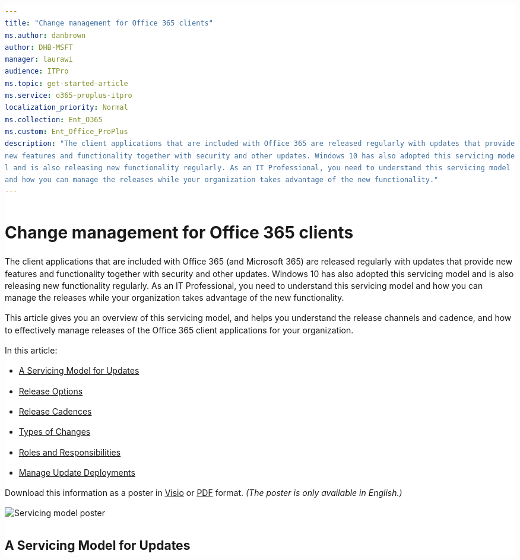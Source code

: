 ```yaml
---
title: "Change management for Office 365 clients"
ms.author: danbrown
author: DHB-MSFT
manager: laurawi
audience: ITPro
ms.topic: get-started-article
ms.service: o365-proplus-itpro
localization_priority: Normal
ms.collection: Ent_O365
ms.custom: Ent_Office_ProPlus
description: "The client applications that are included with Office 365 are released regularly with updates that provide new features and functionality together with security and other updates. Windows 10 has also adopted this servicing model and is also releasing new functionality regularly. As an IT Professional, you need to understand this servicing model and how you can manage the releases while your organization takes advantage of the new functionality."
---
```


# Change management for Office 365 clients

The client applications that are included with Office 365 (and Microsoft 365) are released regularly with updates that provide new features and functionality together with security and other updates. Windows 10 has also adopted this servicing model and is also releasing new functionality regularly. As an IT Professional, you need to understand this servicing model and how you can manage the releases while your organization takes advantage of the new functionality. 

This article gives you an overview of this servicing model, and helps you understand the release channels and cadence, and how to effectively manage releases of the Office 365 client applications for your organization.

In this article:

- [A Servicing Model for Updates](change-management-for-office-365-clients.md#ServicingModel)

- [Release Options](change-management-for-office-365-clients.md#Options)

- [Release Cadences](change-management-for-office-365-clients.md#Cadence)

- [Types of Changes](change-management-for-office-365-clients.md#Changes)

- [Roles and Responsibilities](change-management-for-office-365-clients.md#Roles)

- [Manage Update Deployments](change-management-for-office-365-clients.md#Manage)

Download this information as a poster in [Visio](https://go.microsoft.com/fwlink/p/?LinkId=626680) or [PDF](https://go.microsoft.com/fwlink/p/?LinkId=626681) format. *(The poster is only available in English.)*

![Servicing model poster](images/f0f92823-29ae-443e-af36-d913c6ba6486.png)

<a name="ServicingModel"> </a>
## A Servicing Model for Updates
